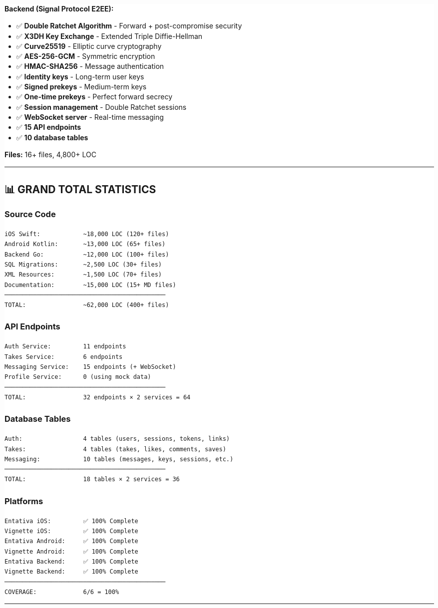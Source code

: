 **Backend (Signal Protocol E2EE):**
- ✅ **Double Ratchet Algorithm** - Forward + post-compromise security
- ✅ **X3DH Key Exchange** - Extended Triple Diffie-Hellman
- ✅ **Curve25519** - Elliptic curve cryptography
- ✅ **AES-256-GCM** - Symmetric encryption
- ✅ **HMAC-SHA256** - Message authentication
- ✅ **Identity keys** - Long-term user keys
- ✅ **Signed prekeys** - Medium-term keys
- ✅ **One-time prekeys** - Perfect forward secrecy
- ✅ **Session management** - Double Ratchet sessions
- ✅ **WebSocket server** - Real-time messaging
- ✅ **15 API endpoints**
- ✅ **10 database tables**

**Files:** 16+ files, 4,800+ LOC

---

## 📊 GRAND TOTAL STATISTICS

### Source Code
```
iOS Swift:            ~18,000 LOC (120+ files)
Android Kotlin:       ~13,000 LOC (65+ files)
Backend Go:           ~12,000 LOC (100+ files)
SQL Migrations:       ~2,500 LOC (30+ files)
XML Resources:        ~1,500 LOC (70+ files)
Documentation:        ~15,000 LOC (15+ MD files)
─────────────────────────────────────────────
TOTAL:                ~62,000 LOC (400+ files)
```

### API Endpoints
```
Auth Service:         11 endpoints
Takes Service:        6 endpoints
Messaging Service:    15 endpoints (+ WebSocket)
Profile Service:      0 (using mock data)
─────────────────────────────────────────────
TOTAL:                32 endpoints × 2 services = 64
```

### Database Tables
```
Auth:                 4 tables (users, sessions, tokens, links)
Takes:                4 tables (takes, likes, comments, saves)
Messaging:            10 tables (messages, keys, sessions, etc.)
─────────────────────────────────────────────
TOTAL:                18 tables × 2 services = 36
```

### Platforms
```
Entativa iOS:         ✅ 100% Complete
Vignette iOS:         ✅ 100% Complete
Entativa Android:     ✅ 100% Complete
Vignette Android:     ✅ 100% Complete
Entativa Backend:     ✅ 100% Complete
Vignette Backend:     ✅ 100% Complete
─────────────────────────────────────────────
COVERAGE:             6/6 = 100%
```

---